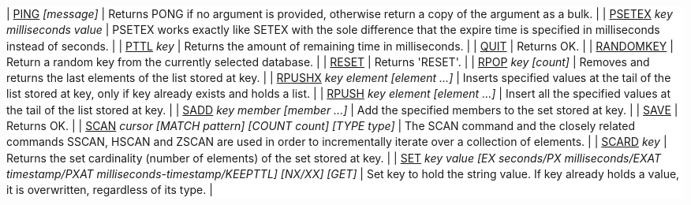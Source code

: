 | [PING](https://redis.io/commands/ping) _[message]_                                                                                             | Returns PONG if no argument is provided, otherwise return a copy of the argument as a bulk.                                                                                                                                                                                     |
| [PSETEX](https://redis.io/commands/psetex) _key milliseconds value_                                                                            | PSETEX works exactly like SETEX with the sole difference that the expire time is specified in milliseconds instead of seconds.                                                                                                                                                  |
| [PTTL](https://redis.io/commands/pttl) _key_                                                                                                   | Returns the amount of remaining time in milliseconds.                                                                                                                                                                                                                           |
| [QUIT](https://redis.io/commands/quit)                                                                                                         | Returns OK.                                                                                                                                                                                                                                                                     |
| [RANDOMKEY](https://redis.io/commands/randomkey)                                                                                               | Return a random key from the currently selected database.                                                                                                                                                                                                                       |
| [RESET](https://redis.io/commands/reset)                                                                                                       | Returns 'RESET'.                                                                                                                                                                                                                                                                |
| [RPOP](https://redis.io/commands/rpop) _key [count]_                                                                                           | Removes and returns the last elements of the list stored at key.                                                                                                                                                                                                                |
| [RPUSHX](https://redis.io/commands/rpushx) _key element [element ...]_                                                                         | Inserts specified values at the tail of the list stored at key, only if key already exists and holds a list.                                                                                                                                                                    |
| [RPUSH](https://redis.io/commands/rpush) _key element [element ...]_                                                                           | Insert all the specified values at the tail of the list stored at key.                                                                                                                                                                                                          |
| [SADD](https://redis.io/commands/sadd) _key member [member ...]_                                                                               | Add the specified members to the set stored at key.                                                                                                                                                                                                                             |
| [SAVE](https://redis.io/commands/save)                                                                                                         | Returns OK.                                                                                                                                                                                                                                                                     |
| [SCAN](https://redis.io/commands/scan) _cursor [MATCH pattern] [COUNT count] [TYPE type]_                                                      | The SCAN command and the closely related commands SSCAN, HSCAN and ZSCAN are used in order to incrementally iterate over a collection of elements.                                                                                                                              |
| [SCARD](https://redis.io/commands/scard) _key_                                                                                                 | Returns the set cardinality (number of elements) of the set stored at key.                                                                                                                                                                                                      |
| [SET](https://redis.io/commands/set) _key value [EX seconds/PX milliseconds/EXAT timestamp/PXAT milliseconds-timestamp/KEEPTTL] [NX/XX] [GET]_ | Set key to hold the string value. If key already holds a value, it is overwritten, regardless of its type.                                                                                                                                                                      |